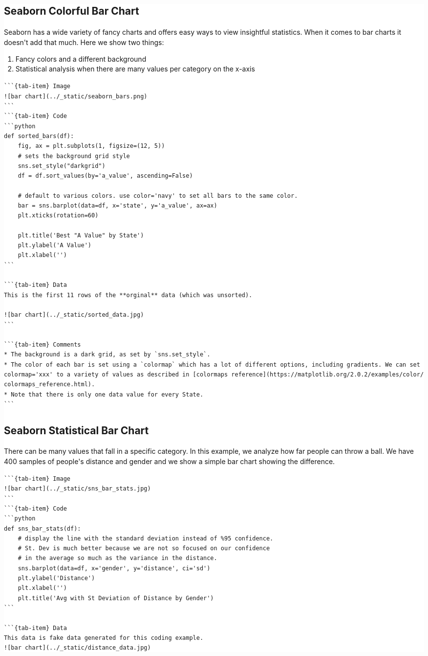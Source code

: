 
## Seaborn Colorful Bar Chart
Seaborn has a wide variety of fancy charts and offers easy ways to view insightful statistics. 
When it comes to bar charts it doesn't add that much. Here we show two things:  
1. Fancy colors and a different background   
2. Statistical analysis when there are many values per category on the x-axis  

````{tab-set}
```{tab-item} Image
![bar chart](../_static/seaborn_bars.png)
```
```{tab-item} Code
```python
def sorted_bars(df):
    fig, ax = plt.subplots(1, figsize=(12, 5))
    # sets the background grid style
    sns.set_style("darkgrid")
    df = df.sort_values(by='a_value', ascending=False)

    # default to various colors. use color='navy' to set all bars to the same color.
    bar = sns.barplot(data=df, x='state', y='a_value', ax=ax)
    plt.xticks(rotation=60)
    
    plt.title('Best "A Value" by State')
    plt.ylabel('A Value')
    plt.xlabel('')
```

```{tab-item} Data
This is the first 11 rows of the **orginal** data (which was unsorted).  

![bar chart](../_static/sorted_data.jpg)
```

```{tab-item} Comments
* The background is a dark grid, as set by `sns.set_style`.  
* The color of each bar is set using a `colormap` which has a lot of different options, including gradients. We can set colormap='xxx' to a variety of values as described in [colormaps reference](https://matplotlib.org/2.0.2/examples/color/colormaps_reference.html).  
* Note that there is only one data value for every State.  
```

````
## Seaborn Statistical Bar Chart
There can be many values that fall in a specific category. In this example, we analyze how far people can throw a ball. We have 400 samples of people's distance and gender and we show a simple bar chart showing the difference.  
````{tab-set}
```{tab-item} Image
![bar chart](../_static/sns_bar_stats.jpg)
```
```{tab-item} Code
```python
def sns_bar_stats(df):
    # display the line with the standard deviation instead of %95 confidence.
    # St. Dev is much better because we are not so focused on our confidence
    # in the average so much as the variance in the distance.
    sns.barplot(data=df, x='gender', y='distance', ci='sd')
    plt.ylabel('Distance')
    plt.xlabel('')
    plt.title('Avg with St Deviation of Distance by Gender')
```

```{tab-item} Data
This data is fake data generated for this coding example.  
![bar chart](../_static/distance_data.jpg)
````